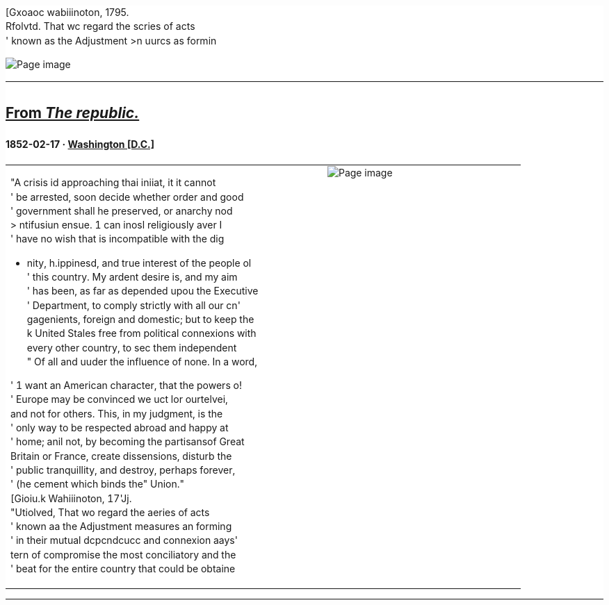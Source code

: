[Gxoaoc wabiiinoton, 1795.  
Rfolvtd. That wc regard the scries of acts  
&#x27; known as the Adjustment &gt;n uurcs as formin
</td><td style="width: 50%; max-height: 75%; margin: auto; display: block;">
<img alt="Page image" src="https://tile.loc.gov/image-services/iiif/service:ndnp:dlc:batch_dlc_dragon_ver01:data:sn82014434:00415661411:1852021601:0178/pct:17.77500692712663,35.898557061652824,13.244666112496537,12.319632706602537/!600,600/0/default.jpg"/>
</td>
</tr></table>

---

## [From _The republic._](https://www.loc.gov/resource/sn82014434/1852-02-17/ed-1/?sp=2)

#### 1852-02-17 &middot; [Washington [D.C.]](http://dbpedia.org/resource/Washington%2C_D.C.)

<table style="width: 100%;"><tr><td style="width: 50%">

  
&quot;A crisis id approaching thai iniiat, it it cannot  
&#x27; be arrested, soon decide whether order and good  
&#x27; government shall he preserved, or anarchy nod  
&gt; ntifusiun ensue. 1 can inosl religiously aver I  
&#x27; have no wish that is incompatible with the dig  
- nity, h.ippinesd, and true interest of the people ol  
&#x27; this country. My ardent desire is, and my aim  
&#x27; has been, as far as depended upou the Executive  
&#x27; Department, to comply strictly with all our cn&#x27;  
gagenients, foreign and domestic; but to keep the  
k United Stales free from political connexions with  
every other country, to sec them independent  
&quot; Of all and uuder the influence of none. In a word,  
  
&#x27; 1 want an American character, that the powers o!  
&#x27; Europe may be convinced we uct lor ourtelvei,  
and not for others. This, in my judgment, is the  
&#x27; only way to be respected abroad and happy at  
&#x27; home; anil not, by becoming the partisansof Great  
Britain or France, create dissensions, disturb the  
&#x27; public tranquillity, and destroy, perhaps forever,  
&#x27; (he cement which binds the&quot; Union.&quot;  
[Gioiu.k Wahiiinoton, 17&#x27;Jj.  
&quot;Utiolved, That wo regard the aeries of acts  
&#x27; known aa the Adjustment measures an forming  
&#x27; in their mutual dcpcndcucc and connexion aays&#x27;  
tern of compromise the most conciliatory and the  
&#x27; beat for the entire country that could be obtaine
</td><td style="width: 50%; max-height: 75%; margin: auto; display: block;">
<img alt="Page image" src="https://tile.loc.gov/image-services/iiif/service:ndnp:dlc:batch_dlc_dragon_ver01:data:sn82014434:00415661411:1852021701:0182/pct:32.25940265486726,8.427700348432056,13.219026548672566,13.70862369337979/!600,600/0/default.jpg"/>
</td>
</tr></table>

---